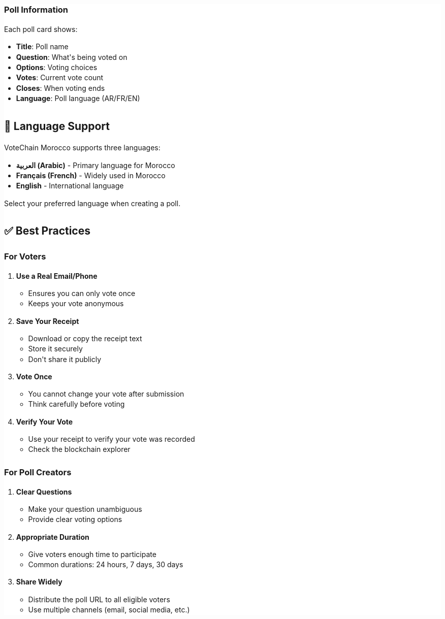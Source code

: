 ### Poll Information

Each poll card shows:
- **Title**: Poll name
- **Question**: What's being voted on
- **Options**: Voting choices
- **Votes**: Current vote count
- **Closes**: When voting ends
- **Language**: Poll language (AR/FR/EN)

## 🎨 Language Support

VoteChain Morocco supports three languages:

- **العربية (Arabic)** - Primary language for Morocco
- **Français (French)** - Widely used in Morocco
- **English** - International language

Select your preferred language when creating a poll.

## ✅ Best Practices

### For Voters

1. **Use a Real Email/Phone**
   - Ensures you can only vote once
   - Keeps your vote anonymous

2. **Save Your Receipt**
   - Download or copy the receipt text
   - Store it securely
   - Don't share it publicly

3. **Vote Once**
   - You cannot change your vote after submission
   - Think carefully before voting

4. **Verify Your Vote**
   - Use your receipt to verify your vote was recorded
   - Check the blockchain explorer

### For Poll Creators

1. **Clear Questions**
   - Make your question unambiguous
   - Provide clear voting options

2. **Appropriate Duration**
   - Give voters enough time to participate
   - Common durations: 24 hours, 7 days, 30 days

3. **Share Widely**
   - Distribute the poll URL to all eligible voters
   - Use multiple channels (email, social media, etc.)

